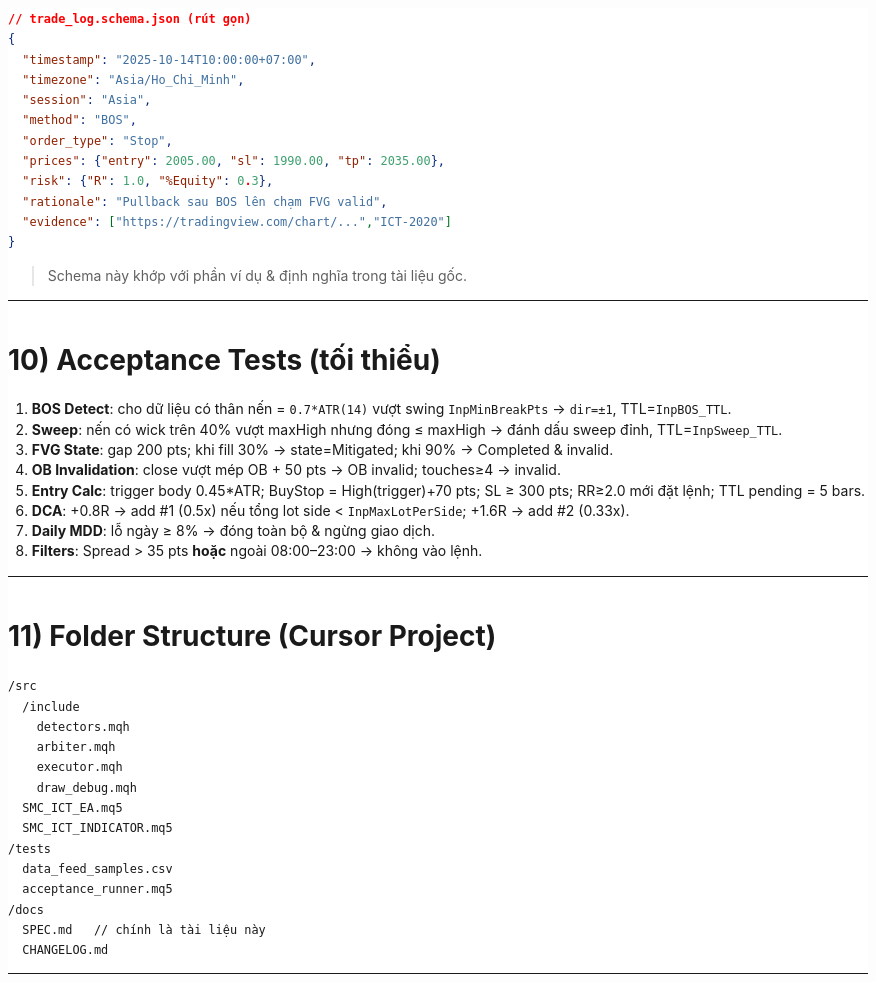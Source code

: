 ```json
// trade_log.schema.json (rút gọn)
{
  "timestamp": "2025-10-14T10:00:00+07:00",
  "timezone": "Asia/Ho_Chi_Minh",
  "session": "Asia",
  "method": "BOS",
  "order_type": "Stop",
  "prices": {"entry": 2005.00, "sl": 1990.00, "tp": 2035.00},
  "risk": {"R": 1.0, "%Equity": 0.3},
  "rationale": "Pullback sau BOS lên chạm FVG valid",
  "evidence": ["https://tradingview.com/chart/...","ICT-2020"]
}
```

> Schema này khớp với phần ví dụ & định nghĩa trong tài liệu gốc. 

---

# 10) Acceptance Tests (tối thiểu)

1. **BOS Detect**: cho dữ liệu có thân nến = `0.7*ATR(14)` vượt swing `InpMinBreakPts` → `dir=±1`, TTL=`InpBOS_TTL`.
2. **Sweep**: nến có wick trên 40% vượt maxHigh nhưng đóng ≤ maxHigh → đánh dấu sweep đỉnh, TTL=`InpSweep_TTL`.
3. **FVG State**: gap 200 pts; khi fill 30% → state=Mitigated; khi 90% → Completed & invalid.
4. **OB Invalidation**: close vượt mép OB + 50 pts → OB invalid; touches≥4 → invalid.
5. **Entry Calc**: trigger body 0.45*ATR; BuyStop = High(trigger)+70 pts; SL ≥ 300 pts; RR≥2.0 mới đặt lệnh; TTL pending = 5 bars.
6. **DCA**: +0.8R → add #1 (0.5x) nếu tổng lot side < `InpMaxLotPerSide`; +1.6R → add #2 (0.33x).
7. **Daily MDD**: lỗ ngày ≥ 8% → đóng toàn bộ & ngừng giao dịch.
8. **Filters**: Spread > 35 pts **hoặc** ngoài 08:00–23:00 → không vào lệnh.

---

# 11) Folder Structure (Cursor Project)

```
/src
  /include
    detectors.mqh
    arbiter.mqh
    executor.mqh
    draw_debug.mqh
  SMC_ICT_EA.mq5
  SMC_ICT_INDICATOR.mq5
/tests
  data_feed_samples.csv
  acceptance_runner.mq5
/docs
  SPEC.md   // chính là tài liệu này
  CHANGELOG.md
```

---